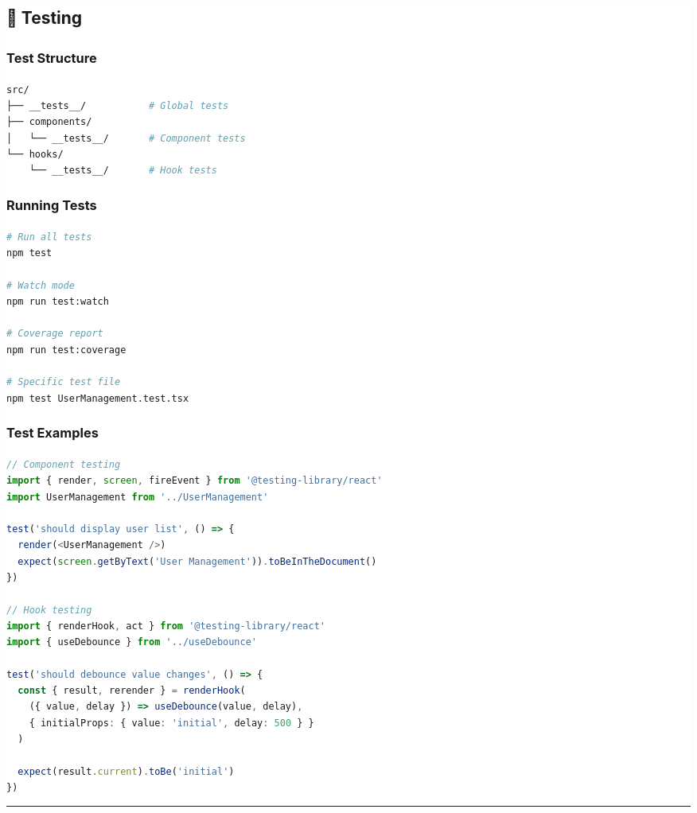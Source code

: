
## 🧪 **Testing**

### Test Structure
```bash
src/
├── __tests__/           # Global tests
├── components/
│   └── __tests__/       # Component tests
└── hooks/
    └── __tests__/       # Hook tests
```

### Running Tests
```bash
# Run all tests
npm test

# Watch mode
npm run test:watch

# Coverage report
npm run test:coverage

# Specific test file
npm test UserManagement.test.tsx
```

### Test Examples
```typescript
// Component testing
import { render, screen, fireEvent } from '@testing-library/react'
import UserManagement from '../UserManagement'

test('should display user list', () => {
  render(<UserManagement />)
  expect(screen.getByText('User Management')).toBeInTheDocument()
})

// Hook testing
import { renderHook, act } from '@testing-library/react'
import { useDebounce } from '../useDebounce'

test('should debounce value changes', () => {
  const { result, rerender } = renderHook(
    ({ value, delay }) => useDebounce(value, delay),
    { initialProps: { value: 'initial', delay: 500 } }
  )
  
  expect(result.current).toBe('initial')
})
```

---